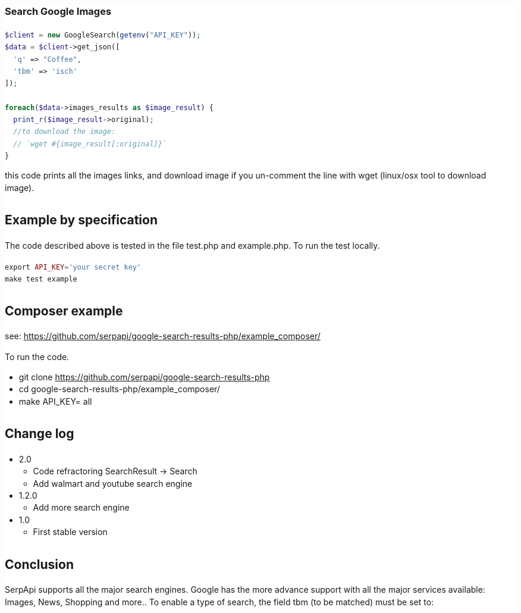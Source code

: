 ### Search Google Images

```php
$client = new GoogleSearch(getenv("API_KEY"));
$data = $client->get_json([
  'q' => "Coffee", 
  'tbm' => 'isch'
]);

foreach($data->images_results as $image_result) {
  print_r($image_result->original);
  //to download the image:
  // `wget #{image_result[:original]}`
}
```

this code prints all the images links, 
 and download image if you un-comment the line with wget (linux/osx tool to download image).

## Example by specification

The code described above is tested in the file test.php and example.php.
To run the test locally. 

```php
export API_KEY='your secret key'
make test example
```

## Composer example

see: https://github.com/serpapi/google-search-results-php/example_composer/

To run the code.
 - git clone https://github.com/serpapi/google-search-results-php
 - cd google-search-results-php/example_composer/
 - make API_KEY=<yourSecretKey> all


## Change log
 * 2.0
   * Code refractoring SearchResult -> Search
   * Add walmart and youtube search engine
 * 1.2.0
   * Add more search engine
 * 1.0
   * First stable version
## Conclusion

SerpApi supports all the major search engines. Google has the more advance support with all the major services available: Images, News, Shopping and more.. To enable a type of search, the field tbm (to be matched) must be set to:
